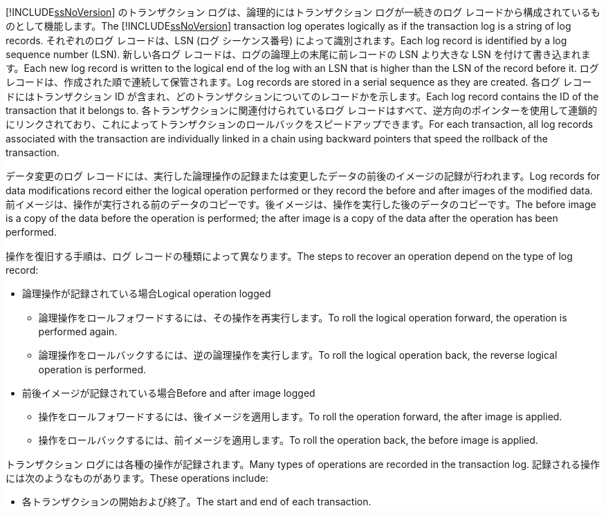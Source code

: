  <span data-ttu-id="7655e-109">[!INCLUDE[ssNoVersion](../includes/ssnoversion-md.md)] のトランザクション ログは、論理的にはトランザクション ログが一続きのログ レコードから構成されているものとして機能します。</span><span class="sxs-lookup"><span data-stu-id="7655e-109">The [!INCLUDE[ssNoVersion](../includes/ssnoversion-md.md)] transaction log operates logically as if the transaction log is a string of log records.</span></span> <span data-ttu-id="7655e-110">それぞれのログ レコードは、LSN (ログ シーケンス番号) によって識別されます。</span><span class="sxs-lookup"><span data-stu-id="7655e-110">Each log record is identified by a log sequence number (LSN).</span></span> <span data-ttu-id="7655e-111">新しい各ログ レコードは、ログの論理上の末尾に前レコードの LSN より大きな LSN を付けて書き込まれます。</span><span class="sxs-lookup"><span data-stu-id="7655e-111">Each new log record is written to the logical end of the log with an LSN that is higher than the LSN of the record before it.</span></span> <span data-ttu-id="7655e-112">ログ レコードは、作成された順で連続して保管されます。</span><span class="sxs-lookup"><span data-stu-id="7655e-112">Log records are stored in a serial sequence as they are created.</span></span> <span data-ttu-id="7655e-113">各ログ レコードにはトランザクション ID が含まれ、どのトランザクションについてのレコードかを示します。</span><span class="sxs-lookup"><span data-stu-id="7655e-113">Each log record contains the ID of the transaction that it belongs to.</span></span> <span data-ttu-id="7655e-114">各トランザクションに関連付けられているログ レコードはすべて、逆方向のポインターを使用して連鎖的にリンクされており、これによってトランザクションのロールバックをスピードアップできます。</span><span class="sxs-lookup"><span data-stu-id="7655e-114">For each transaction, all log records associated with the transaction are individually linked in a chain using backward pointers that speed the rollback of the transaction.</span></span>  
  
 <span data-ttu-id="7655e-115">データ変更のログ レコードには、実行した論理操作の記録または変更したデータの前後のイメージの記録が行われます。</span><span class="sxs-lookup"><span data-stu-id="7655e-115">Log records for data modifications record either the logical operation performed or they record the before and after images of the modified data.</span></span> <span data-ttu-id="7655e-116">前イメージは、操作が実行される前のデータのコピーです。後イメージは、操作を実行した後のデータのコピーです。</span><span class="sxs-lookup"><span data-stu-id="7655e-116">The before image is a copy of the data before the operation is performed; the after image is a copy of the data after the operation has been performed.</span></span>  
  
 <span data-ttu-id="7655e-117">操作を復旧する手順は、ログ レコードの種類によって異なります。</span><span class="sxs-lookup"><span data-stu-id="7655e-117">The steps to recover an operation depend on the type of log record:</span></span>  
  
-   <span data-ttu-id="7655e-118">論理操作が記録されている場合</span><span class="sxs-lookup"><span data-stu-id="7655e-118">Logical operation logged</span></span>  
  
    -   <span data-ttu-id="7655e-119">論理操作をロールフォワードするには、その操作を再実行します。</span><span class="sxs-lookup"><span data-stu-id="7655e-119">To roll the logical operation forward, the operation is performed again.</span></span>  
  
    -   <span data-ttu-id="7655e-120">論理操作をロールバックするには、逆の論理操作を実行します。</span><span class="sxs-lookup"><span data-stu-id="7655e-120">To roll the logical operation back, the reverse logical operation is performed.</span></span>  
  
-   <span data-ttu-id="7655e-121">前後イメージが記録されている場合</span><span class="sxs-lookup"><span data-stu-id="7655e-121">Before and after image logged</span></span>  
  
    -   <span data-ttu-id="7655e-122">操作をロールフォワードするには、後イメージを適用します。</span><span class="sxs-lookup"><span data-stu-id="7655e-122">To roll the operation forward, the after image is applied.</span></span>  
  
    -   <span data-ttu-id="7655e-123">操作をロールバックするには、前イメージを適用します。</span><span class="sxs-lookup"><span data-stu-id="7655e-123">To roll the operation back, the before image is applied.</span></span>  
  
 <span data-ttu-id="7655e-124">トランザクション ログには各種の操作が記録されます。</span><span class="sxs-lookup"><span data-stu-id="7655e-124">Many types of operations are recorded in the transaction log.</span></span> <span data-ttu-id="7655e-125">記録される操作には次のようなものがあります。</span><span class="sxs-lookup"><span data-stu-id="7655e-125">These operations include:</span></span>  
  
-   <span data-ttu-id="7655e-126">各トランザクションの開始および終了。</span><span class="sxs-lookup"><span data-stu-id="7655e-126">The start and end of each transaction.</span></span>  
  